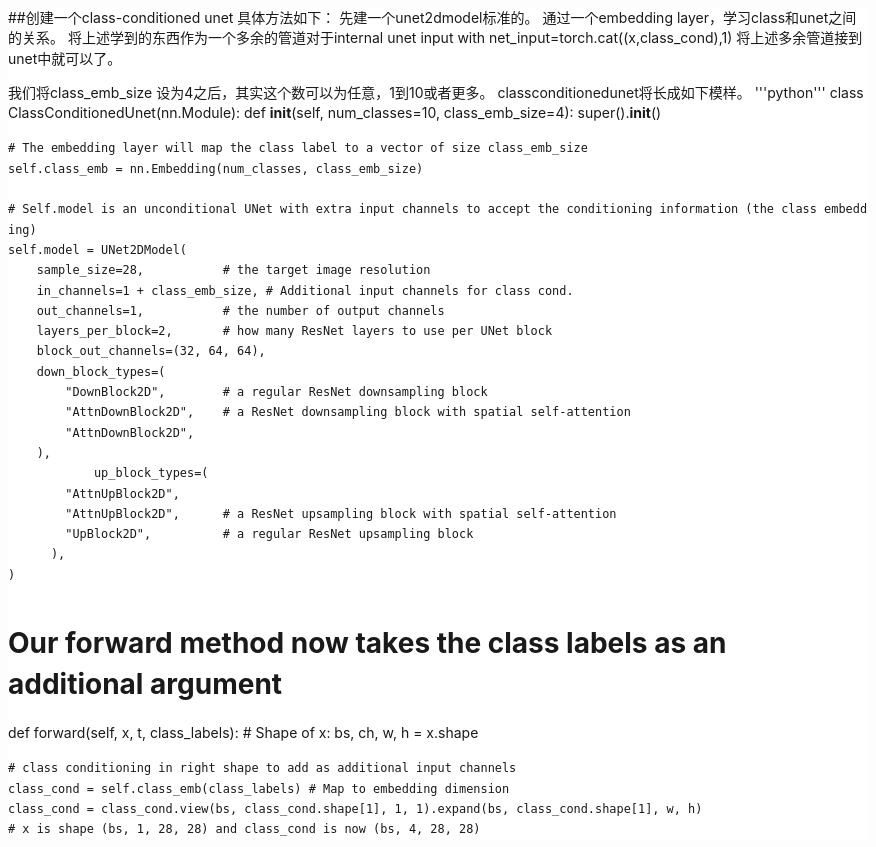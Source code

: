 ##创建一个class-conditioned unet
具体方法如下：
先建一个unet2dmodel标准的。
通过一个embedding layer，学习class和unet之间的关系。
将上述学到的东西作为一个多余的管道对于internal unet input with 
net_input=torch.cat((x,class_cond),1)
将上述多余管道接到unet中就可以了。

我们将class_emb_size 设为4之后，其实这个数可以为任意，1到10或者更多。
classconditionedunet将长成如下模样。
'''python'''
class ClassConditionedUnet(nn.Module):
  def __init__(self, num_classes=10, class_emb_size=4):
    super().__init__()
    
    # The embedding layer will map the class label to a vector of size class_emb_size
    self.class_emb = nn.Embedding(num_classes, class_emb_size)

    # Self.model is an unconditional UNet with extra input channels to accept the conditioning information (the class embedding)
    self.model = UNet2DModel(
        sample_size=28,           # the target image resolution
        in_channels=1 + class_emb_size, # Additional input channels for class cond.
        out_channels=1,           # the number of output channels
        layers_per_block=2,       # how many ResNet layers to use per UNet block
        block_out_channels=(32, 64, 64), 
        down_block_types=( 
            "DownBlock2D",        # a regular ResNet downsampling block
            "AttnDownBlock2D",    # a ResNet downsampling block with spatial self-attention
            "AttnDownBlock2D",
        ), 
                up_block_types=(
            "AttnUpBlock2D", 
            "AttnUpBlock2D",      # a ResNet upsampling block with spatial self-attention
            "UpBlock2D",          # a regular ResNet upsampling block
          ),
    )

  # Our forward method now takes the class labels as an additional argument
  def forward(self, x, t, class_labels):
    # Shape of x:
    bs, ch, w, h = x.shape
    
    # class conditioning in right shape to add as additional input channels
    class_cond = self.class_emb(class_labels) # Map to embedding dimension
    class_cond = class_cond.view(bs, class_cond.shape[1], 1, 1).expand(bs, class_cond.shape[1], w, h)
    # x is shape (bs, 1, 28, 28) and class_cond is now (bs, 4, 28, 28)
